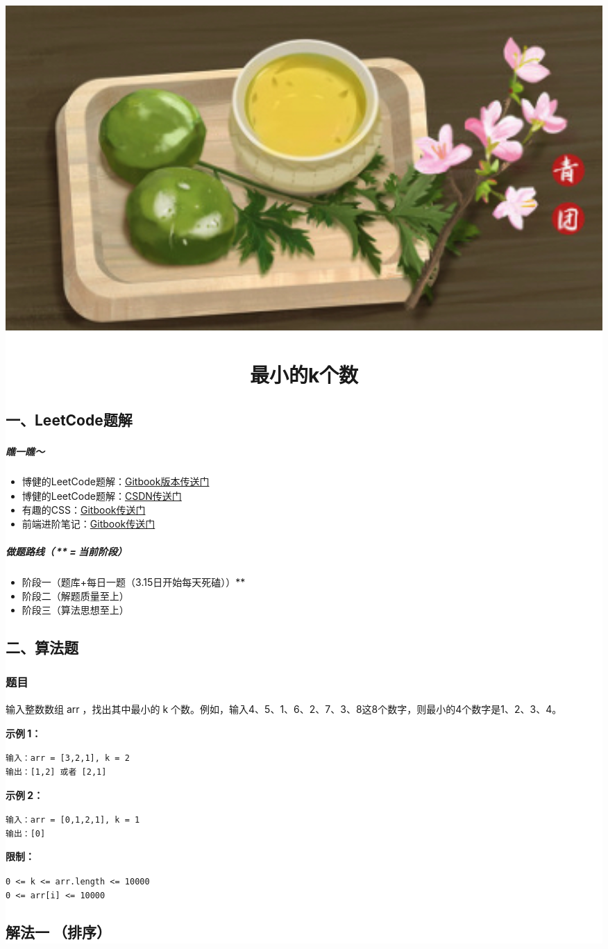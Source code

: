 <img src='../Images/title-iq-40.jpg' width="100%"/>
<h1 align=center>最小的k个数</h1>

## 一、LeetCode题解
##### 瞧一瞧～
* 博健的LeetCode题解：[Gitbook版本传送门](https://webbj97.github.io/leetCode-JavaScript-bj/)
* 博健的LeetCode题解：[CSDN传送门](https://blog.csdn.net/jbj6568839z/article/details/103808459)
* 有趣的CSS：[Gitbook传送门](https://webbj97.github.io/Interesting-CSS/)
* 前端进阶笔记：[Gitbook传送门](https://webbj97.github.io/summary/)

##### 做题路线（ ** = 当前阶段）
* 阶段一（题库+每日一题（3.15日开始每天死磕））**
* 阶段二（解题质量至上）
* 阶段三（算法思想至上）

## 二、算法题
### 题目

输入整数数组 arr ，找出其中最小的 k 个数。例如，输入4、5、1、6、2、7、3、8这8个数字，则最小的4个数字是1、2、3、4。

**示例 1：**

```
输入：arr = [3,2,1], k = 2
输出：[1,2] 或者 [2,1]
```
**示例 2：**

```
输入：arr = [0,1,2,1], k = 1
输出：[0]
 ```

**限制：**

```
0 <= k <= arr.length <= 10000
0 <= arr[i] <= 10000
```

## 解法一 （排序）
